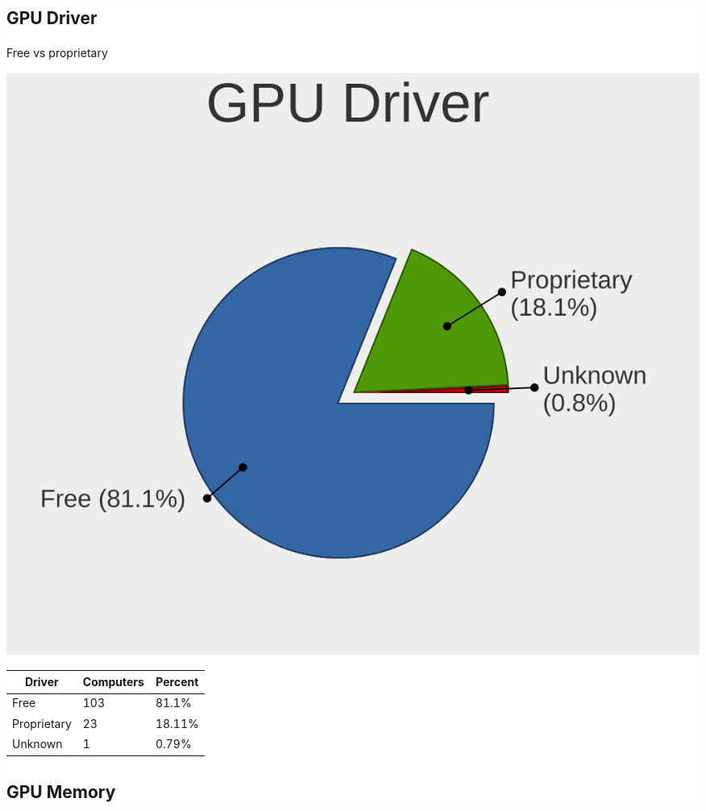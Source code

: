 GPU Driver
----------

Free vs proprietary

![GPU Driver](./All/images/pie_chart/gpu_driver.svg)


| Driver      | Computers | Percent |
|-------------|-----------|---------|
| Free        | 103       | 81.1%   |
| Proprietary | 23        | 18.11%  |
| Unknown     | 1         | 0.79%   |

GPU Memory
----------
